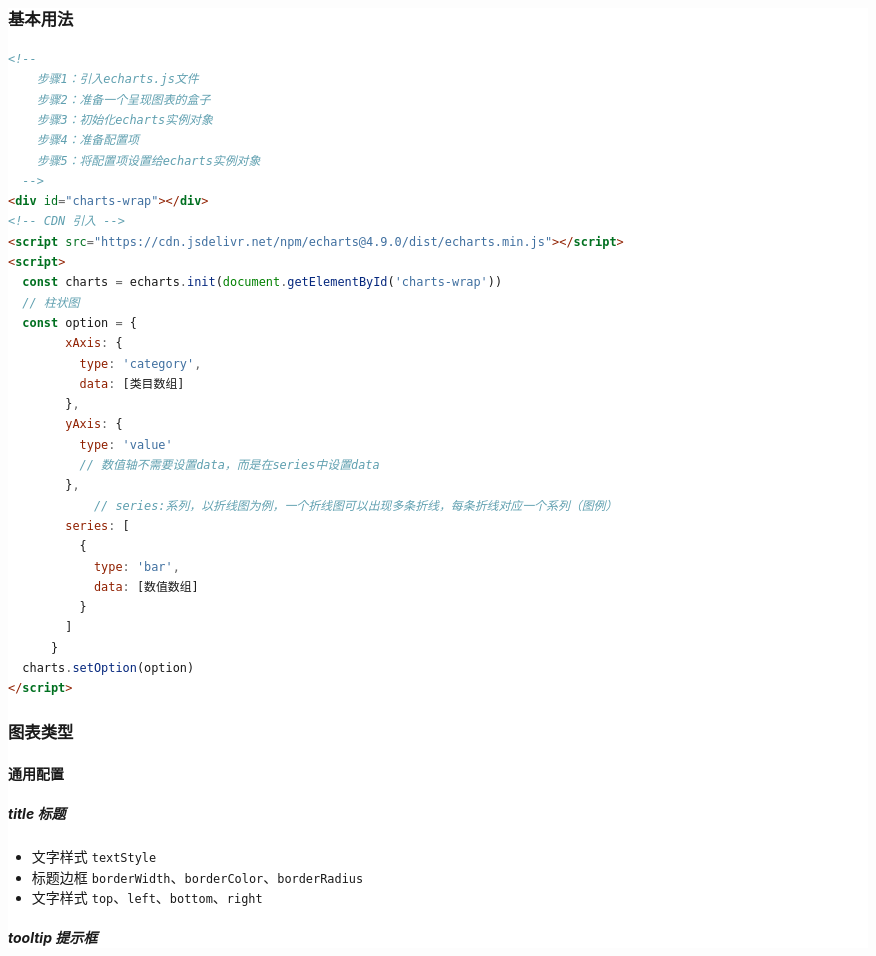 ### 基本用法

```html
<!-- 
    步骤1：引入echarts.js文件
    步骤2：准备一个呈现图表的盒子
    步骤3：初始化echarts实例对象
    步骤4：准备配置项
    步骤5：将配置项设置给echarts实例对象 
  -->
<div id="charts-wrap"></div>
<!-- CDN 引入 -->
<script src="https://cdn.jsdelivr.net/npm/echarts@4.9.0/dist/echarts.min.js"></script>
<script>
  const charts = echarts.init(document.getElementById('charts-wrap'))
  // 柱状图
  const option = {
        xAxis: { 
          type: 'category',
          data: [类目数组]
        },
        yAxis: {
          type: 'value'
          // 数值轴不需要设置data，而是在series中设置data
        },
    		// series:系列，以折线图为例，一个折线图可以出现多条折线，每条折线对应一个系列（图例）
        series: [
          {
            type: 'bar',
            data: [数值数组]
          }
        ]
      }
  charts.setOption(option)
</script> 
```

### 图表类型

#### 通用配置

##### title 标题

- 文字样式
  `textStyle`
- 标题边框
  `borderWidth`、`borderColor`、`borderRadius`
- 文字样式
  `top`、`left`、`bottom`、`right`

##### tooltip 提示框
